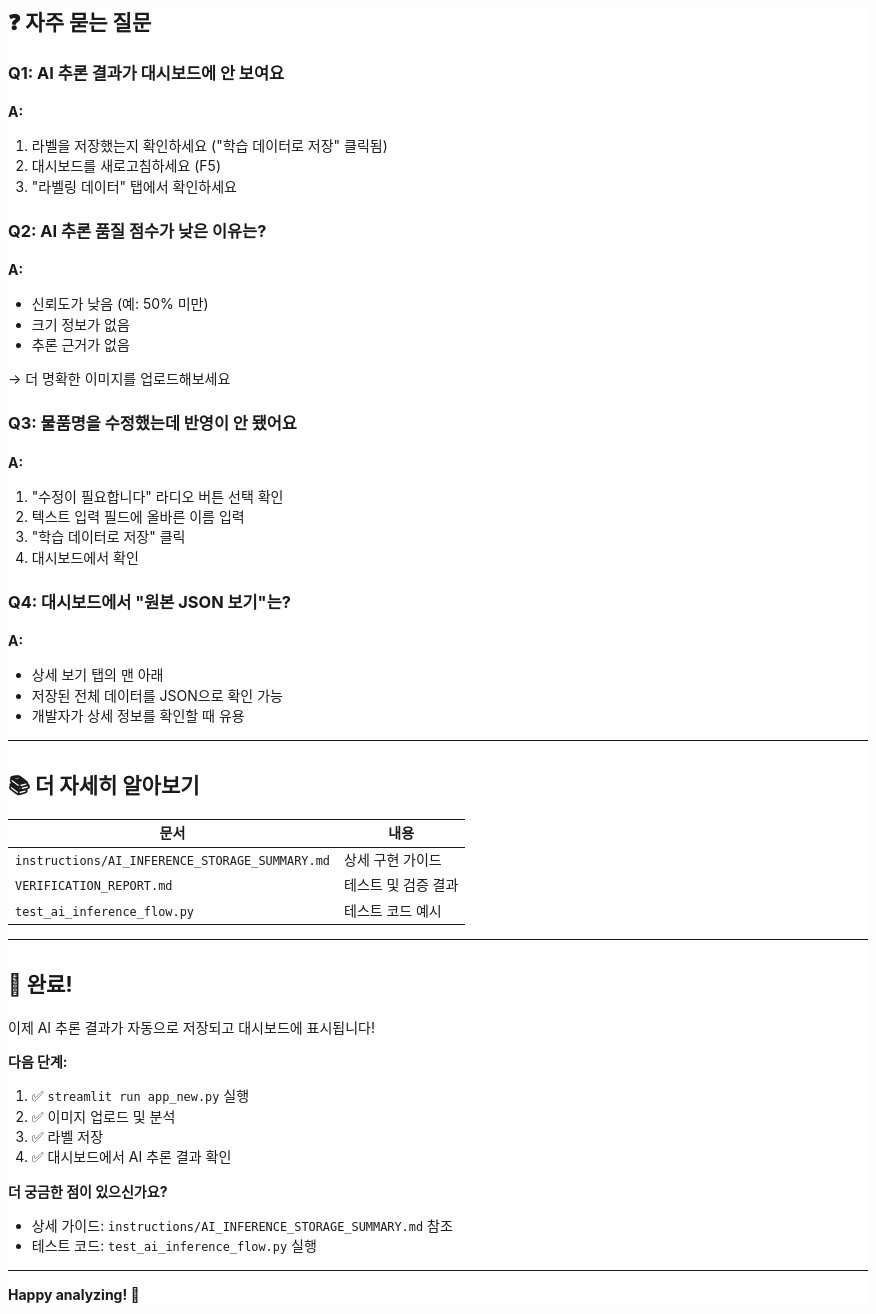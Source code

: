 
## ❓ 자주 묻는 질문

### Q1: AI 추론 결과가 대시보드에 안 보여요
**A:**
1. 라벨을 저장했는지 확인하세요 ("학습 데이터로 저장" 클릭됨)
2. 대시보드를 새로고침하세요 (F5)
3. "라벨링 데이터" 탭에서 확인하세요

### Q2: AI 추론 품질 점수가 낮은 이유는?
**A:**
- 신뢰도가 낮음 (예: 50% 미만)
- 크기 정보가 없음
- 추론 근거가 없음

→ 더 명확한 이미지를 업로드해보세요

### Q3: 물품명을 수정했는데 반영이 안 됐어요
**A:**
1. "수정이 필요합니다" 라디오 버튼 선택 확인
2. 텍스트 입력 필드에 올바른 이름 입력
3. "학습 데이터로 저장" 클릭
4. 대시보드에서 확인

### Q4: 대시보드에서 "원본 JSON 보기"는?
**A:**
- 상세 보기 탭의 맨 아래
- 저장된 전체 데이터를 JSON으로 확인 가능
- 개발자가 상세 정보를 확인할 때 유용

---

## 📚 더 자세히 알아보기

| 문서 | 내용 |
|------|------|
| `instructions/AI_INFERENCE_STORAGE_SUMMARY.md` | 상세 구현 가이드 |
| `VERIFICATION_REPORT.md` | 테스트 및 검증 결과 |
| `test_ai_inference_flow.py` | 테스트 코드 예시 |

---

## 🎉 완료!

이제 AI 추론 결과가 자동으로 저장되고 대시보드에 표시됩니다!

**다음 단계:**
1. ✅ `streamlit run app_new.py` 실행
2. ✅ 이미지 업로드 및 분석
3. ✅ 라벨 저장
4. ✅ 대시보드에서 AI 추론 결과 확인

**더 궁금한 점이 있으신가요?**
- 상세 가이드: `instructions/AI_INFERENCE_STORAGE_SUMMARY.md` 참조
- 테스트 코드: `test_ai_inference_flow.py` 실행

---

**Happy analyzing! 🚀**

